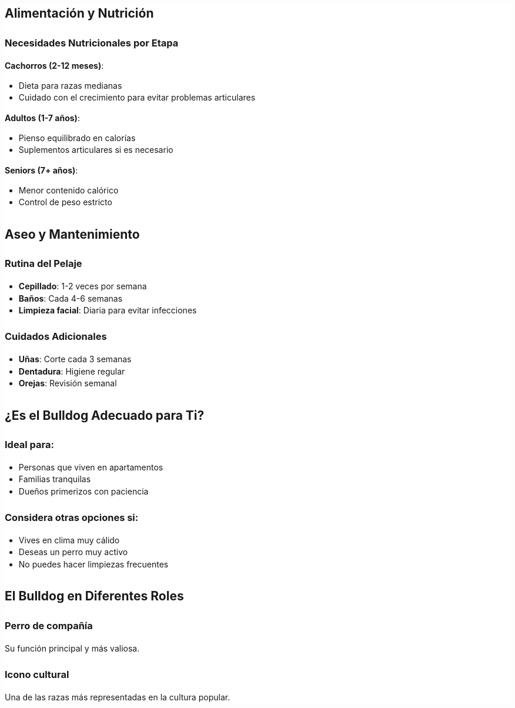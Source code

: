 ## Alimentación y Nutrición

### Necesidades Nutricionales por Etapa

**Cachorros (2-12 meses)**:
- Dieta para razas medianas
- Cuidado con el crecimiento para evitar problemas articulares

**Adultos (1-7 años)**:
- Pienso equilibrado en calorías
- Suplementos articulares si es necesario

**Seniors (7+ años)**:
- Menor contenido calórico
- Control de peso estricto

## Aseo y Mantenimiento

### Rutina del Pelaje
- **Cepillado**: 1-2 veces por semana
- **Baños**: Cada 4-6 semanas
- **Limpieza facial**: Diaria para evitar infecciones

### Cuidados Adicionales
- **Uñas**: Corte cada 3 semanas
- **Dentadura**: Higiene regular
- **Orejas**: Revisión semanal

## ¿Es el Bulldog Adecuado para Ti?

### Ideal para:
- Personas que viven en apartamentos
- Familias tranquilas
- Dueños primerizos con paciencia

### Considera otras opciones si:
- Vives en clima muy cálido
- Deseas un perro muy activo
- No puedes hacer limpiezas frecuentes

## El Bulldog en Diferentes Roles

### Perro de compañía
Su función principal y más valiosa.

### Icono cultural
Una de las razas más representadas en la cultura popular.
